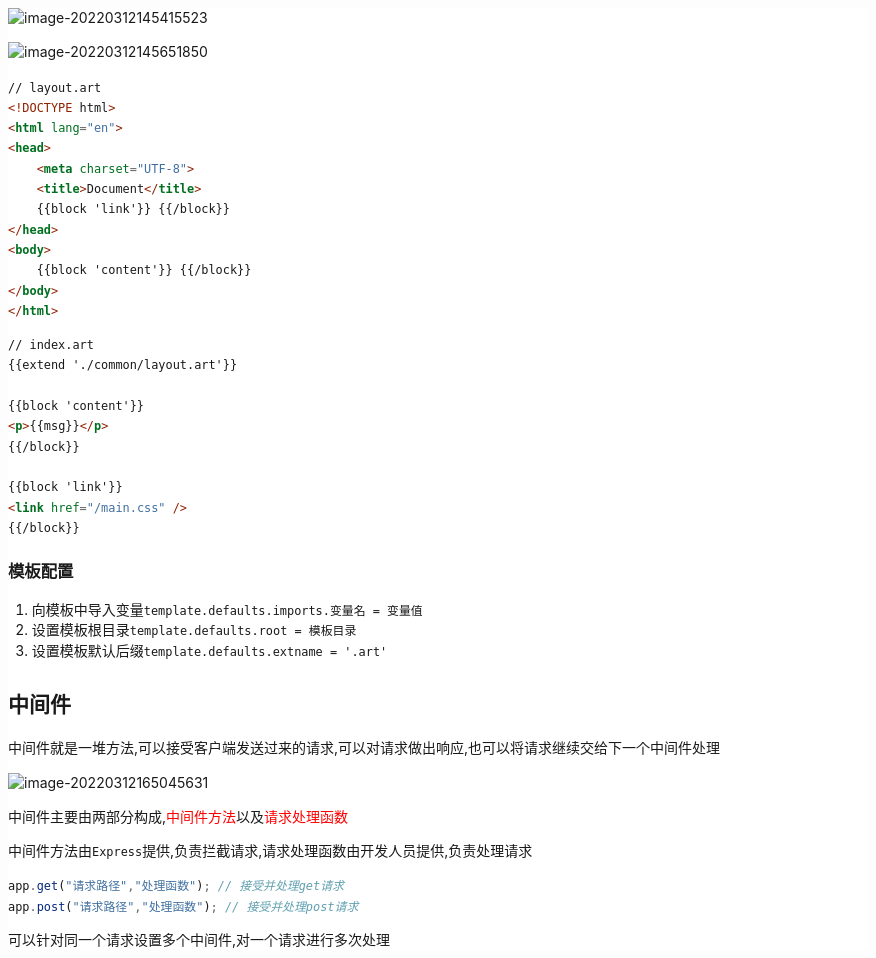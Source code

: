 ![image-20220312145415523](C:\Users\admin\AppData\Roaming\Typora\typora-user-images\image-20220312145415523.png)

![image-20220312145651850](C:\Users\admin\AppData\Roaming\Typora\typora-user-images\image-20220312145651850.png)

```html
// layout.art
<!DOCTYPE html>
<html lang="en">
<head>
    <meta charset="UTF-8">
    <title>Document</title>
    {{block 'link'}} {{/block}}
</head>
<body>
    {{block 'content'}} {{/block}}
</body>
</html>
```

```html
// index.art
{{extend './common/layout.art'}}

{{block 'content'}}
<p>{{msg}}</p>
{{/block}}

{{block 'link'}}
<link href="/main.css" />
{{/block}}
```

### 模板配置

1. 向模板中导入变量`template.defaults.imports.变量名 = 变量值`
2. 设置模板根目录`template.defaults.root = 模板目录`
3. 设置模板默认后缀`template.defaults.extname = '.art'`

## 中间件

中间件就是一堆方法,可以接受客户端发送过来的请求,可以对请求做出响应,也可以将请求继续交给下一个中间件处理

![image-20220312165045631](C:\Users\admin\AppData\Roaming\Typora\typora-user-images\image-20220312165045631.png)

中间件主要由两部分构成,<font color="red">中间件方法</font>以及<font color="red">请求处理函数</font>

中间件方法由`Express`提供,负责拦截请求,请求处理函数由开发人员提供,负责处理请求

```js
app.get("请求路径","处理函数"); // 接受并处理get请求
app.post("请求路径","处理函数"); // 接受并处理post请求
```

可以针对同一个请求设置多个中间件,对一个请求进行多次处理
